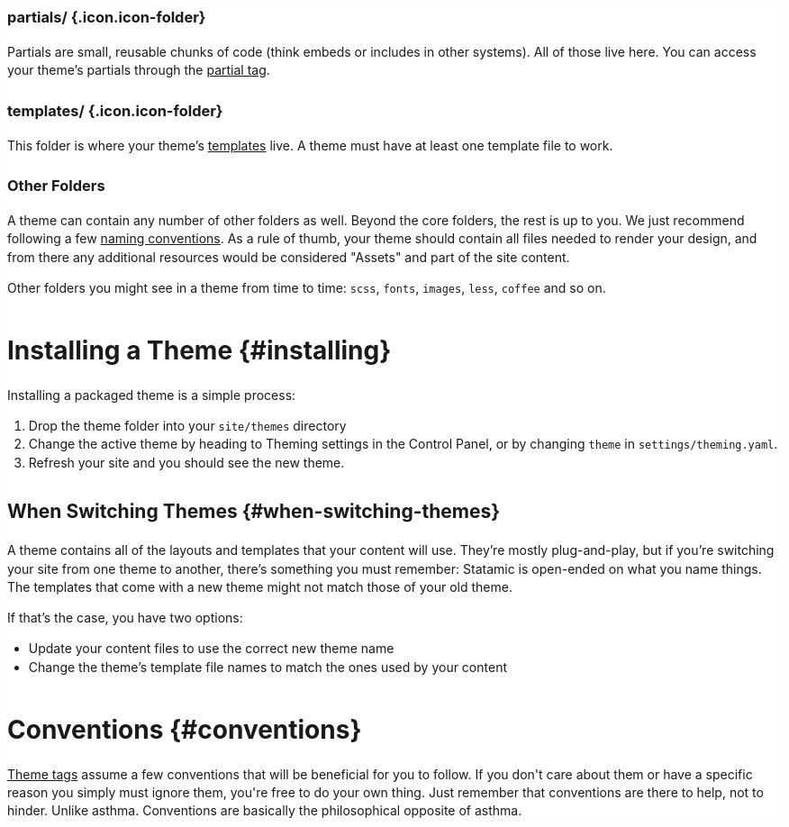 ### partials/ {.icon.icon-folder}

Partials are small, reusable chunks of code (think embeds or includes in other systems). All of those live here. You
can access your theme’s partials through the [partial tag](/reference/tags/partial).

### templates/ {.icon.icon-folder}

This folder is where your theme’s [templates](#templates) live. A theme must have at least one template file to work.

### Other Folders

A theme can contain any number of other folders as well. Beyond the core folders, the rest is up to you. We just recommend following a few [naming conventions](#conventions). As a rule of thumb, your theme should contain all files needed to render your design, and from there any additional resources would be considered "Assets" and part of the site content.

Other folders you might see in a theme from time to time: `scss`, `fonts`, `images`, `less`, `coffee` and so on.


# Installing a Theme {#installing}

Installing a packaged theme is a simple process:

1. Drop the theme folder into your `site/themes` directory
2. Change the active theme by heading to Theming settings in the Control Panel, or by changing `theme`
   in `settings/theming.yaml`.
3. Refresh your site and you should see the new theme.

## When Switching Themes {#when-switching-themes}

A theme contains all of the layouts and templates that your content will use. They’re mostly plug-and-play, but if you’re switching your site from one theme to another, there’s something you must remember: Statamic is open-ended on
what you name things. The templates that come with a new theme might not match those of your old theme.

If that’s the case, you have two options:

- Update your content files to use the correct new theme name
- Change the theme’s template file names to match the ones used by your content


# Conventions {#conventions}

[Theme tags](/reference/tags/theme) assume a few conventions that will be beneficial for you to follow. If you don't care about them or have a specific reason you simply must ignore them, you're free to do your own thing. Just remember that conventions are there to help, not to hinder. Unlike asthma. Conventions are basically the philosophical opposite of asthma.
